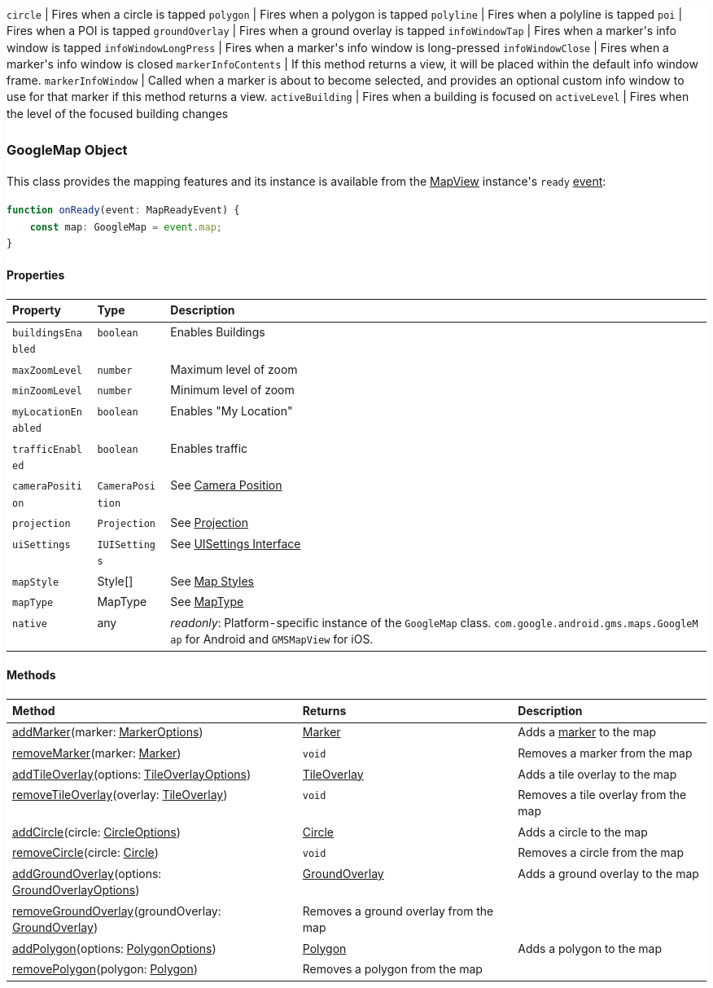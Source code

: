 `circle` | Fires when a circle is tapped 
`polygon` | Fires when a polygon is tapped 
`polyline` | Fires when a polyline is tapped 
`poi` | Fires when a POI is tapped 
`groundOverlay` | Fires when a ground overlay is tapped
`infoWindowTap` | Fires when a marker's info window is tapped
`infoWindowLongPress` | Fires when a marker's info window is long-pressed
`infoWindowClose` | Fires when a marker's info window is closed
`markerInfoContents` | If this method returns a view, it will be placed within the default info window frame.
`markerInfoWindow` | Called when a marker is about to become selected, and provides an optional custom info window to use for that marker if this method returns a view.
`activeBuilding` | Fires when a building is focused on
`activeLevel` | Fires when the level of the focused building changes

### GoogleMap Object

This class provides the mapping features and its instance is available from the [MapView](#mapview-class) instance's `ready` [event](#events):

```ts
function onReady(event: MapReadyEvent) {
	const map: GoogleMap = event.map;
}
```
#### Properties
| Property       | Type |Description
:--------------- |:-----|:---------------------------------
`buildingsEnabled` | `boolean` | Enables Buildings
`maxZoomLevel` | `number` | Maximum level of zoom
`minZoomLevel` | `number` | Minimum level of zoom
`myLocationEnabled` | `boolean` | Enables "My Location"
`trafficEnabled` | `boolean` | Enables traffic
`cameraPosition` | `CameraPosition` | See [Camera Position](#camera-position)
`projection` | `Projection` | See [Projection](#projection)
`uiSettings` | `IUISettings` | See [UISettings Interface](#uisettings-interface)
`mapStyle` | Style[] | See [Map Styles](#map-styles)
`mapType` | MapType | See [MapType](#maptype)
`native` | any | _readonly_: Platform-specific instance of the `GoogleMap` class. `com.google.android.gms.maps.GoogleMap` for Android and `GMSMapView` for iOS.

#### Methods
| Method       | Returns |Description
:--------------- |:------------- |:---------------------------------
[addMarker](#adding-markers)(marker: [MarkerOptions](#markeroptions))| [Marker](#markers) |Adds a [marker](#markers) to the map
[removeMarker](#removing-markers)(marker: [Marker](#markers))| `void` | Removes a marker from the map
[addTileOverlay](#adding-tile-overlays)(options: [TileOverlayOptions](#tileoverlayoptions))| [TileOverlay](#tile-overlays) | Adds a tile overlay to the map
[removeTileOverlay](#removing-tile-overlays)(overlay: [TileOverlay](#tile-overlays))| `void` | Removes a tile overlay from the map
[addCircle](#adding-circles)(circle: [CircleOptions](#circleoptions))| [Circle](#circle) | Adds a circle to the map
[removeCircle](#removing-circles)(circle: [Circle](#circle))| `void` | Removes a circle from the map
[addGroundOverlay](#adding-ground-overlays)(options: [GroundOverlayOptions](#groundoverlayoptions)) | [GroundOverlay](#ground-overlays) | Adds a ground overlay to the map
[removeGroundOverlay](#removing-ground-overlays)(groundOverlay: [GroundOverlay](#ground-overlays)) | Removes a ground overlay from the map
[addPolygon](#adding-polygons)(options: [PolygonOptions](#polygonoptions)) | [Polygon](#polygons) | Adds a polygon to the map
[removePolygon](#removing-polygons)(polygon: [Polygon](#polygons)) | Removes a polygon from the map